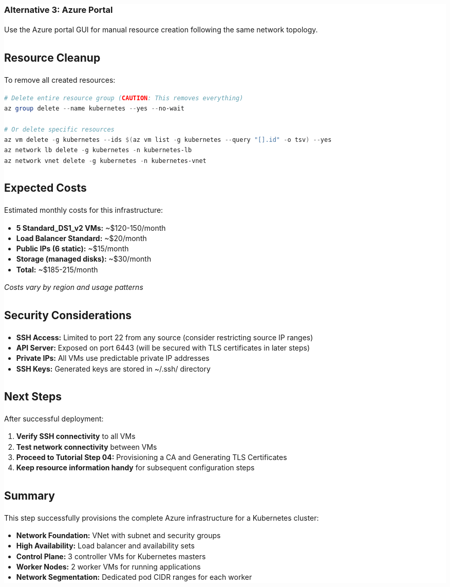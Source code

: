 ### Alternative 3: Azure Portal
Use the Azure portal GUI for manual resource creation following the same network topology.

## Resource Cleanup

To remove all created resources:

```powershell
# Delete entire resource group (CAUTION: This removes everything)
az group delete --name kubernetes --yes --no-wait

# Or delete specific resources
az vm delete -g kubernetes --ids $(az vm list -g kubernetes --query "[].id" -o tsv) --yes
az network lb delete -g kubernetes -n kubernetes-lb
az network vnet delete -g kubernetes -n kubernetes-vnet
```

## Expected Costs

Estimated monthly costs for this infrastructure:
- **5 Standard_DS1_v2 VMs:** ~$120-150/month
- **Load Balancer Standard:** ~$20/month
- **Public IPs (6 static):** ~$15/month
- **Storage (managed disks):** ~$30/month
- **Total:** ~$185-215/month

*Costs vary by region and usage patterns*

## Security Considerations

- **SSH Access:** Limited to port 22 from any source (consider restricting source IP ranges)
- **API Server:** Exposed on port 6443 (will be secured with TLS certificates in later steps)
- **Private IPs:** All VMs use predictable private IP addresses
- **SSH Keys:** Generated keys are stored in ~/.ssh/ directory

## Next Steps

After successful deployment:

1. **Verify SSH connectivity** to all VMs
2. **Test network connectivity** between VMs
3. **Proceed to Tutorial Step 04:** Provisioning a CA and Generating TLS Certificates
4. **Keep resource information handy** for subsequent configuration steps

## Summary

This step successfully provisions the complete Azure infrastructure for a Kubernetes cluster:

- **Network Foundation:** VNet with subnet and security groups
- **High Availability:** Load balancer and availability sets
- **Control Plane:** 3 controller VMs for Kubernetes masters
- **Worker Nodes:** 2 worker VMs for running applications
- **Network Segmentation:** Dedicated pod CIDR ranges for each worker
